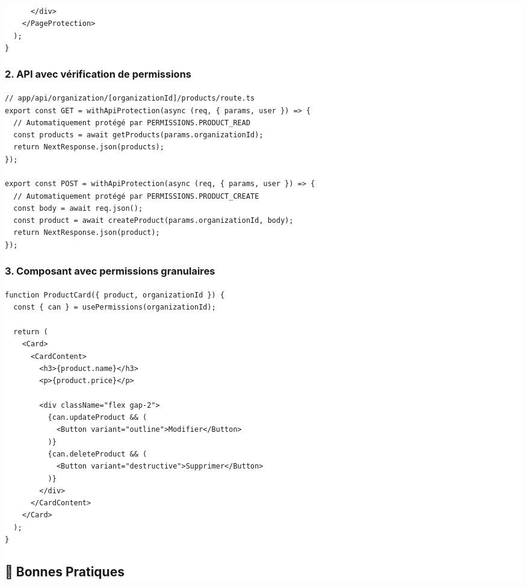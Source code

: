 ```tsx
      </div>
    </PageProtection>
  );
}
```

### 2. API avec vérification de permissions

```tsx
// app/api/organization/[organizationId]/products/route.ts
export const GET = withApiProtection(async (req, { params, user }) => {
  // Automatiquement protégé par PERMISSIONS.PRODUCT_READ
  const products = await getProducts(params.organizationId);
  return NextResponse.json(products);
});

export const POST = withApiProtection(async (req, { params, user }) => {
  // Automatiquement protégé par PERMISSIONS.PRODUCT_CREATE  
  const body = await req.json();
  const product = await createProduct(params.organizationId, body);
  return NextResponse.json(product);
});
```

### 3. Composant avec permissions granulaires

```tsx
function ProductCard({ product, organizationId }) {
  const { can } = usePermissions(organizationId);

  return (
    <Card>
      <CardContent>
        <h3>{product.name}</h3>
        <p>{product.price}</p>
        
        <div className="flex gap-2">
          {can.updateProduct && (
            <Button variant="outline">Modifier</Button>
          )}
          {can.deleteProduct && (
            <Button variant="destructive">Supprimer</Button>
          )}
        </div>
      </CardContent>
    </Card>
  );
}
```

## 🚨 Bonnes Pratiques
